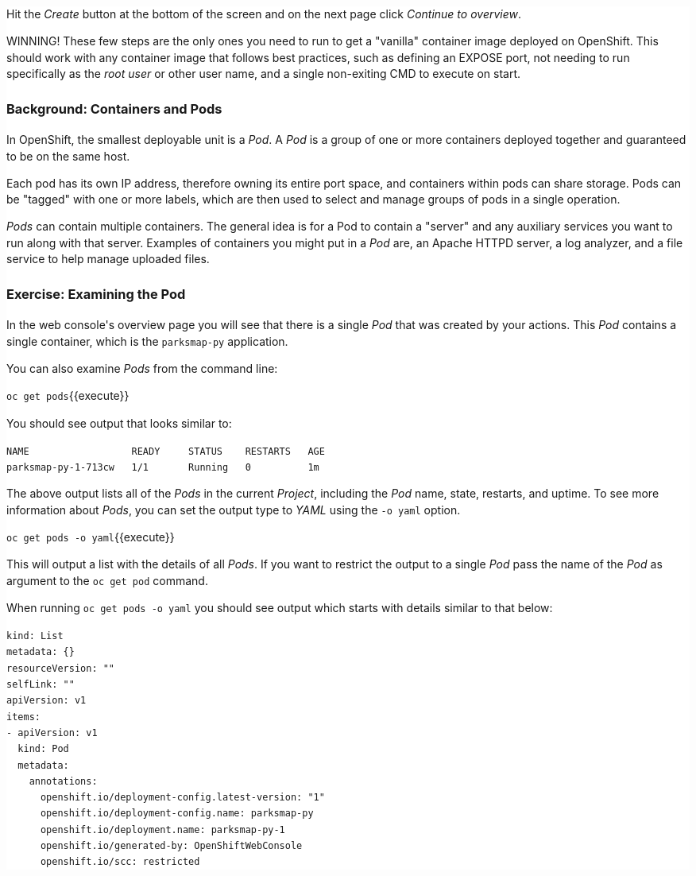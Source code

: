 Hit the _Create_ button at the bottom of the screen and on the next page click
_Continue to overview_.

WINNING! These few steps are the only ones you need to run to get a "vanilla"
container image deployed on OpenShift. This should work with any
container image that follows best practices, such as defining an EXPOSE
port, not needing to run specifically as the *root user* or other user name, and
a single non-exiting CMD to execute on start.

### Background: Containers and Pods

In OpenShift, the smallest deployable unit is a *Pod*. A *Pod* is a group of one or
more containers deployed together and guaranteed to be on the same host.

Each pod has its own IP address, therefore owning its entire port space, and
containers within pods can share storage. Pods can be "tagged" with one or
more labels, which are then used to select and manage groups of pods in a
single operation.

*Pods* can contain multiple containers. The general idea is for a Pod to
contain a "server" and any auxiliary services you want to run along with that
server. Examples of containers you might put in a *Pod* are, an Apache HTTPD
server, a log analyzer, and a file service to help manage uploaded files.

### Exercise: Examining the Pod

In the web console's overview page you will see that there is a single *Pod* that
was created by your actions. This *Pod* contains a single container, which
is the `parksmap-py` application.

You can also examine *Pods* from the command line:

``oc get pods``{{execute}}

You should see output that looks similar to:

```
NAME                  READY     STATUS    RESTARTS   AGE
parksmap-py-1-713cw   1/1       Running   0          1m
```

The above output lists all of the *Pods* in the current *Project*, including the
*Pod* name, state, restarts, and uptime. To see more information about *Pods*, you can set the output type to *YAML* using the
`-o yaml` option.

``oc get pods -o yaml``{{execute}}

This will output a list with the details of all *Pods*. If you want to restrict the output to a single *Pod* pass the name of the *Pod* as argument to the ``oc get pod`` command.

When running ``oc get pods -o yaml`` you should see output which starts with details similar to that below:

```
kind: List
metadata: {}
resourceVersion: ""
selfLink: ""
apiVersion: v1
items:
- apiVersion: v1
  kind: Pod
  metadata:
    annotations:
      openshift.io/deployment-config.latest-version: "1"
      openshift.io/deployment-config.name: parksmap-py
      openshift.io/deployment.name: parksmap-py-1
      openshift.io/generated-by: OpenShiftWebConsole
      openshift.io/scc: restricted
```
